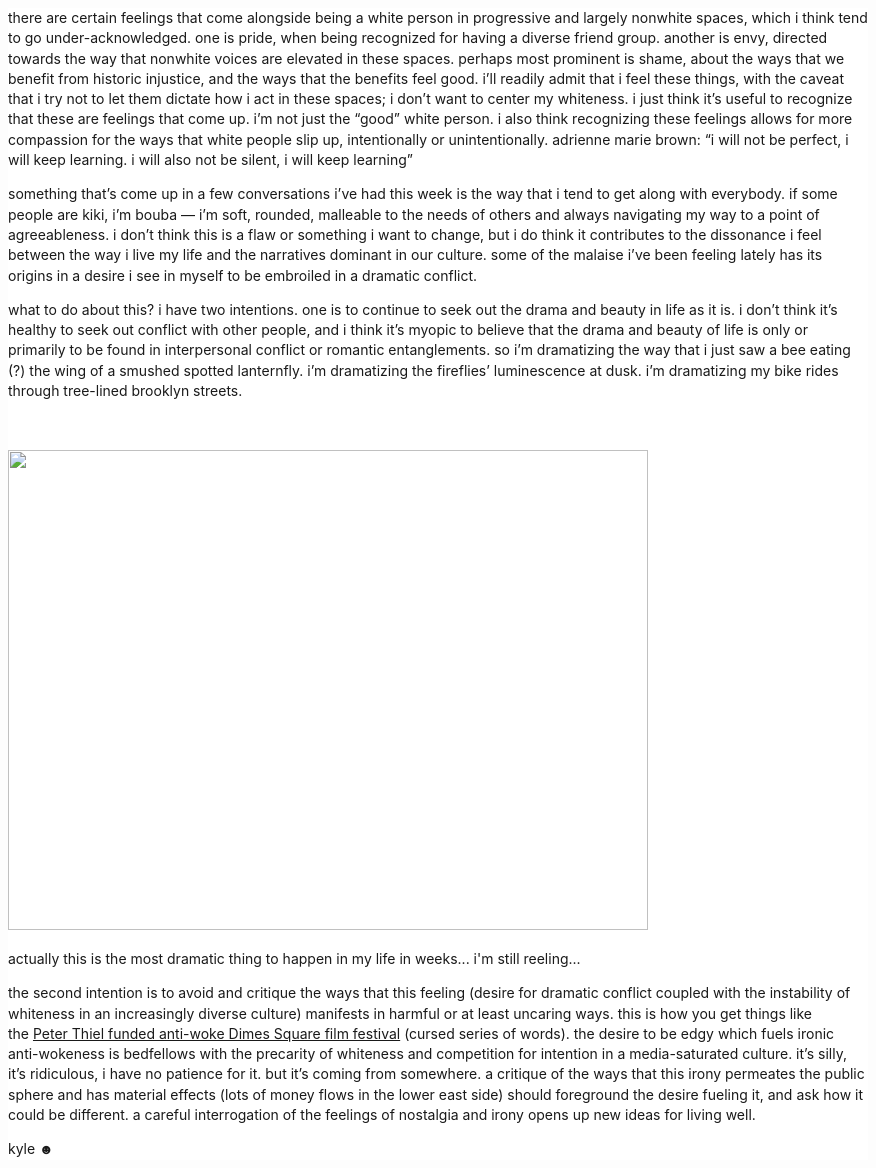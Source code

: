 
there are certain feelings that come alongside being a white person in progressive and largely nonwhite spaces, which i think tend to go under-acknowledged. one is pride, when being recognized for having a diverse friend group. another is envy, directed towards the way that nonwhite voices are elevated in these spaces. perhaps most prominent is shame, about the ways that we benefit from historic injustice, and the ways that the benefits feel good. i&rsquo;ll readily admit that i feel these things, with the caveat that i try not to let them dictate how i act in these spaces; i don&rsquo;t want to center my whiteness. i just think it&rsquo;s useful to recognize that these are feelings that come up. i&rsquo;m not just the &ldquo;good&rdquo; white person. i also think recognizing these feelings allows for more compassion for the ways that white people slip up, intentionally or unintentionally. adrienne marie brown: &ldquo;i will not be perfect, i will keep learning. i will also not be silent, i will keep learning&rdquo;


something that&rsquo;s come up in a few conversations i&rsquo;ve had this week is the way that i tend to get along with everybody. if some people are kiki, i&rsquo;m bouba &mdash; i&rsquo;m soft, rounded, malleable to the needs of others and always navigating my way to a point of agreeableness. i don&rsquo;t think this is a flaw or something i want to change, but i do think it contributes to the dissonance i feel between the way i live my life and the narratives dominant in our culture. some of the malaise i&rsquo;ve been feeling lately has its origins in a desire i see in myself to be embroiled in a dramatic conflict.


what to do about this? i have two intentions. one is to continue to seek out the drama and beauty in life as it is. i don&rsquo;t think it&rsquo;s healthy to seek out conflict with other people, and i think it&rsquo;s myopic to believe that the drama and beauty of life is only or primarily to be found in interpersonal conflict or romantic entanglements. so i&rsquo;m dramatizing the way that i just saw a bee eating (?) the wing of a smushed spotted lanternfly. i&rsquo;m dramatizing the fireflies&rsquo; luminescence at dusk. i&rsquo;m dramatizing my bike rides through tree-lined brooklyn streets.


&nbsp;


<img class="tl-email-image" data-id="5124217" height="480" src="https://gallery.tinyletterapp.com/386a459f196624570f0cab4294ed7422269bca15/images/2ff2af17-bb3b-dac0-3acc-2308b77accfa.jpg" style="text-align: center; width: 640px; max-width: 640px;" width="640"/>



<span class="caption">actually this is the most dramatic thing to happen in my life in weeks... i&#39;m still reeling...</span>

the second intention is to avoid and critique the ways that this feeling (desire for dramatic conflict coupled with the instability of whiteness in an increasingly diverse culture) manifests in harmful or at least uncaring ways. this is how you get things like the&nbsp;<a href="https://www.buzzfeednews.com/article/josephbernstein/peter-thiel-anti-woke-film-festival-trevor-bazile">Peter Thiel funded anti-woke Dimes Square film festival</a>&nbsp;(cursed series of words). the desire to be edgy which fuels ironic anti-wokeness is bedfellows with the precarity of whiteness and competition for intention in a media-saturated culture. it&rsquo;s silly, it&rsquo;s ridiculous, i have no patience for it. but it&rsquo;s coming from somewhere. a critique of the ways that this irony permeates the public sphere and has material effects (lots of money flows in the lower east side) should foreground the desire fueling it, and ask how it could be different. a careful interrogation of the feelings of nostalgia and irony opens up new ideas for living well.




kyle ☻&nbsp;
